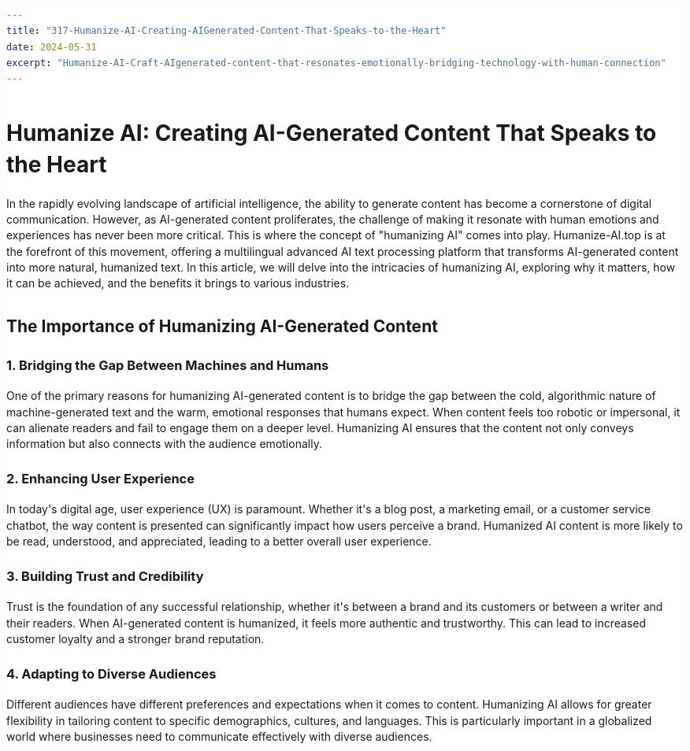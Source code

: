 ```yaml
---
title: "317-Humanize-AI-Creating-AIGenerated-Content-That-Speaks-to-the-Heart"
date: 2024-05-31
excerpt: "Humanize-AI-Craft-AIgenerated-content-that-resonates-emotionally-bridging-technology-with-human-connection"
---
```


# Humanize AI: Creating AI-Generated Content That Speaks to the Heart

In the rapidly evolving landscape of artificial intelligence, the ability to generate content has become a cornerstone of digital communication. However, as AI-generated content proliferates, the challenge of making it resonate with human emotions and experiences has never been more critical. This is where the concept of "humanizing AI" comes into play. Humanize-AI.top is at the forefront of this movement, offering a multilingual advanced AI text processing platform that transforms AI-generated content into more natural, humanized text. In this article, we will delve into the intricacies of humanizing AI, exploring why it matters, how it can be achieved, and the benefits it brings to various industries.

## The Importance of Humanizing AI-Generated Content

### 1. **Bridging the Gap Between Machines and Humans**

One of the primary reasons for humanizing AI-generated content is to bridge the gap between the cold, algorithmic nature of machine-generated text and the warm, emotional responses that humans expect. When content feels too robotic or impersonal, it can alienate readers and fail to engage them on a deeper level. Humanizing AI ensures that the content not only conveys information but also connects with the audience emotionally.

### 2. **Enhancing User Experience**

In today's digital age, user experience (UX) is paramount. Whether it's a blog post, a marketing email, or a customer service chatbot, the way content is presented can significantly impact how users perceive a brand. Humanized AI content is more likely to be read, understood, and appreciated, leading to a better overall user experience.

### 3. **Building Trust and Credibility**

Trust is the foundation of any successful relationship, whether it's between a brand and its customers or between a writer and their readers. When AI-generated content is humanized, it feels more authentic and trustworthy. This can lead to increased customer loyalty and a stronger brand reputation.

### 4. **Adapting to Diverse Audiences**

Different audiences have different preferences and expectations when it comes to content. Humanizing AI allows for greater flexibility in tailoring content to specific demographics, cultures, and languages. This is particularly important in a globalized world where businesses need to communicate effectively with diverse audiences.
